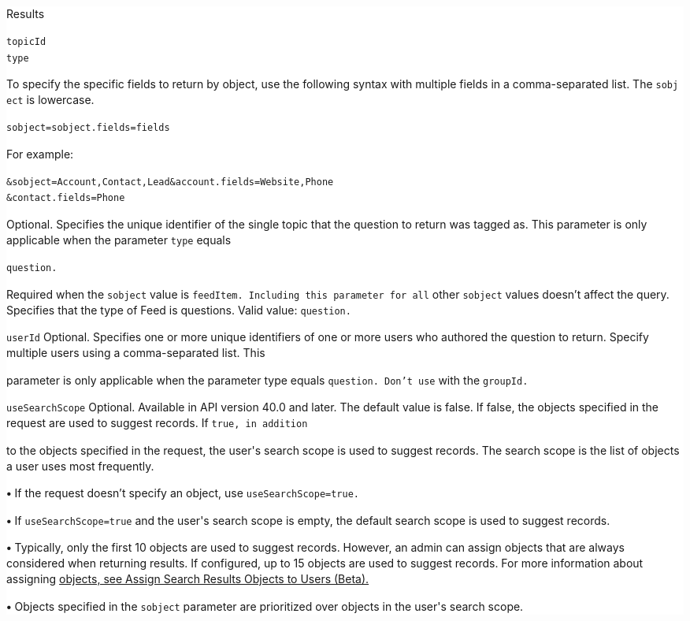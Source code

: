Results

```
topicId
type

```

To specify the specific fields to return by object, use the following syntax with multiple
fields in a comma-separated list. The `sobject` is lowercase.
```
sobject=sobject.fields=fields

```
For example:
```
&sobject=Account,Contact,Lead&account.fields=Website,Phone
&contact.fields=Phone

```
Optional. Specifies the unique identifier of the single topic that the question to return
was tagged as. This parameter is only applicable when the parameter `type` equals
```
question.

```
Required when the `sobject` value is `feedItem. Including this parameter for all`
other `sobject` values doesn’t affect the query. Specifies that the type of Feed is
questions. Valid value: `question.`


`userId` Optional. Specifies one or more unique identifiers of one or more users who authored
the question to return. Specify multiple users using a comma-separated list. This

parameter is only applicable when the parameter type equals `question. Don’t use`
with the `groupId.`

`useSearchScope` Optional. Available in API version 40.0 and later. The default value is false. If false,
the objects specified in the request are used to suggest records. If `true, in addition`

to the objects specified in the request, the user's search scope is used to suggest records.
The search scope is the list of objects a user uses most frequently.

**•** If the request doesn’t specify an object, use `useSearchScope=true.`

**•** If `useSearchScope=true` and the user's search scope is empty, the default
search scope is used to suggest records.

**•** Typically, only the first 10 objects are used to suggest records. However, an admin
can assign objects that are always considered when returning results. If configured,
up to 15 objects are used to suggest records. For more information about assigning
[objects, see Assign Search Results Objects to Users (Beta).](https://help.salesforce.com/s/articleView?id=sf.search_ai_assign_result_objs.htm&language=en_US)

**•** Objects specified in the `sobject` parameter are prioritized over objects in the
user's search scope.
